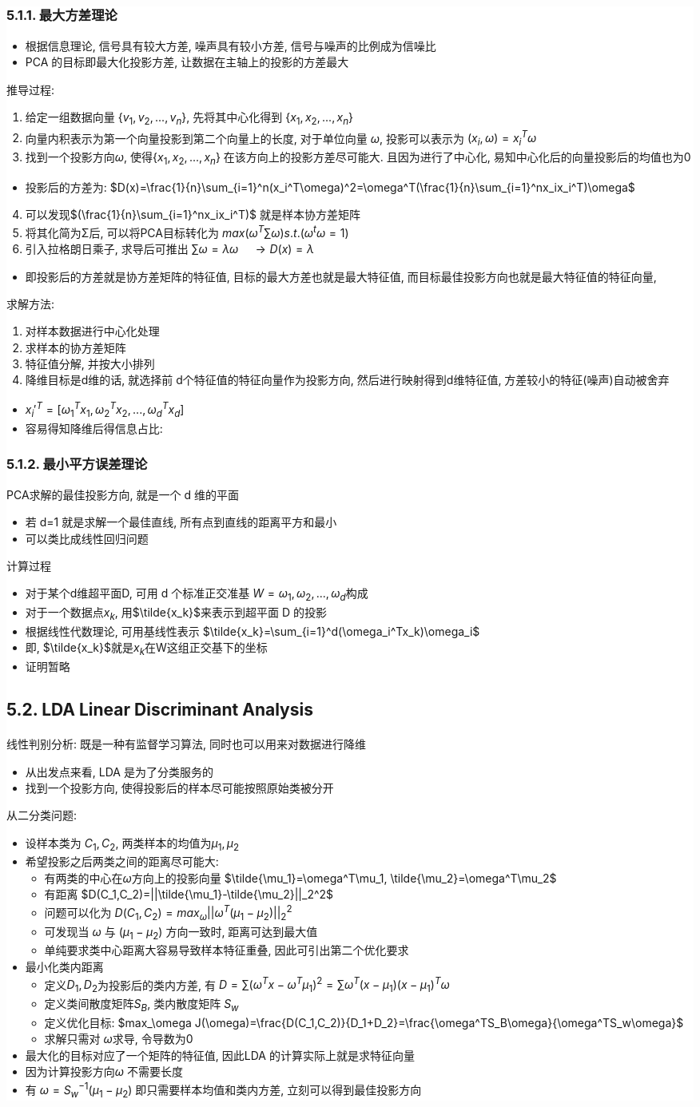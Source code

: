 ### 5.1.1. 最大方差理论

* 根据信息理论, 信号具有较大方差, 噪声具有较小方差, 信号与噪声的比例成为信噪比
* PCA 的目标即最大化投影方差, 让数据在主轴上的投影的方差最大

推导过程:
1. 给定一组数据向量 $\{v_1,v_2,...,v_n \}$, 先将其中心化得到 $\{x_1,x_2,...,x_n \}$  
2. 向量内积表示为第一个向量投影到第二个向量上的长度, 对于单位向量 $\omega$, 投影可以表示为 $(x_i,\omega)=x_i^T\omega$  
3. 找到一个投影方向$\omega$, 使得$\{x_1,x_2,...,x_n \}$ 在该方向上的投影方差尽可能大. 且因为进行了中心化, 易知中心化后的向量投影后的均值也为0

- 投影后的方差为: $D(x)=\frac{1}{n}\sum_{i=1}^n(x_i^T\omega)^2=\omega^T(\frac{1}{n}\sum_{i=1}^nx_ix_i^T)\omega$  

4. 可以发现$(\frac{1}{n}\sum_{i=1}^nx_ix_i^T)$ 就是样本协方差矩阵
5. 将其化简为Σ后, 可以将PCA目标转化为 $max(\omega^T\sum\omega) s.t. (\omega^t\omega=1)$
6. 引入拉格朗日乘子, 求导后可推出 $\sum\omega=\lambda\omega\quad\rightarrow D(x)=\lambda$
- 即投影后的方差就是协方差矩阵的特征值, 目标的最大方差也就是最大特征值, 而目标最佳投影方向也就是最大特征值的特征向量, 

求解方法:
1. 对样本数据进行中心化处理
2. 求样本的协方差矩阵
3. 特征值分解, 并按大小排列
4. 降维目标是d维的话, 就选择前 d个特征值的特征向量作为投影方向, 然后进行映射得到d维特征值, 方差较小的特征(噪声)自动被舍弃  
- $x_i'^T=[\omega_1^Tx_1,\omega_2^Tx_2,...,\omega_d^Tx_d]$
- 容易得知降维后得信息占比: 



### 5.1.2. 最小平方误差理论

PCA求解的最佳投影方向, 就是一个 d 维的平面
* 若 d=1 就是求解一个最佳直线, 所有点到直线的距离平方和最小
* 可以类比成线性回归问题

计算过程
* 对于某个d维超平面D, 可用 d 个标准正交准基 $W={\omega_1,\omega_2,...,\omega_d}$构成
* 对于一个数据点$x_k$, 用$\tilde{x_k}$来表示到超平面 D 的投影
* 根据线性代数理论, 可用基线性表示 $\tilde{x_k}=\sum_{i=1}^d(\omega_i^Tx_k)\omega_i$
* 即, $\tilde{x_k}$就是$x_k$在W这组正交基下的坐标
* 证明暂略



## 5.2. LDA Linear Discriminant Analysis

线性判别分析: 既是一种有监督学习算法, 同时也可以用来对数据进行降维  
* 从出发点来看, LDA 是为了分类服务的
* 找到一个投影方向, 使得投影后的样本尽可能按照原始类被分开

从二分类问题:
* 设样本类为 $C_1,C_2$, 两类样本的均值为$\mu_1,\mu_2$
* 希望投影之后两类之间的距离尽可能大:
  * 有两类的中心在$\omega$方向上的投影向量 $\tilde{\mu_1}=\omega^T\mu_1, \tilde{\mu_2}=\omega^T\mu_2$
  * 有距离 $D(C_1,C_2)=||\tilde{\mu_1}-\tilde{\mu_2}||_2^2$
  * 问题可以化为 $D(C_1,C_2)=max_\omega ||\omega^T(\mu_1-\mu_2)||_2^2$
  * 可发现当 $\omega$ 与 $(\mu_1-\mu_2)$ 方向一致时, 距离可达到最大值
  * 单纯要求类中心距离大容易导致样本特征重叠, 因此可引出第二个优化要求
* 最小化类内距离
  * 定义$D_1,D_2$为投影后的类内方差, 有 $D=\sum(\omega^Tx-\omega^T\mu_1)^2=\sum\omega^T(x-\mu_1)(x-\mu_1)^T\omega$
  * 定义类间散度矩阵$S_B$, 类内散度矩阵 $S_w$
  * 定义优化目标: $max_\omega J(\omega)=\frac{D(C_1,C_2)}{D_1+D_2}=\frac{\omega^TS_B\omega}{\omega^TS_w\omega}$
  * 求解只需对 $\omega$求导, 令导数为0
* 最大化的目标对应了一个矩阵的特征值, 因此LDA 的计算实际上就是求特征向量
* 因为计算投影方向$\omega$ 不需要长度
* 有 $\omega=S_w^{-1}(\mu_1-\mu_2)$ 即只需要样本均值和类内方差, 立刻可以得到最佳投影方向
